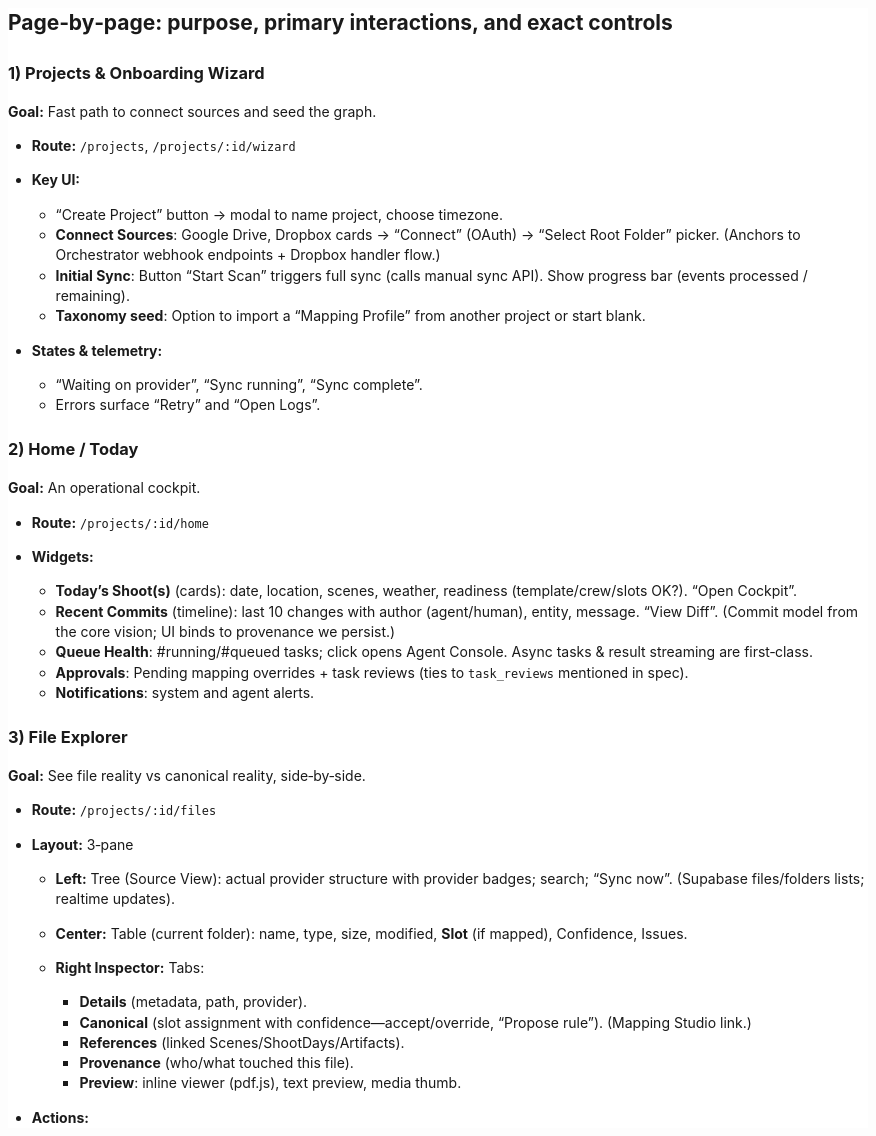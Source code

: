 
## Page‑by‑page: purpose, primary interactions, and exact controls

### 1) Projects & Onboarding Wizard

**Goal:** Fast path to connect sources and seed the graph.

* **Route:** `/projects`, `/projects/:id/wizard`
* **Key UI:**

  * “Create Project” button → modal to name project, choose timezone.
  * **Connect Sources**: Google Drive, Dropbox cards → “Connect” (OAuth) → “Select Root Folder” picker. (Anchors to Orchestrator webhook endpoints + Dropbox handler flow.)&#x20;
  * **Initial Sync**: Button “Start Scan” triggers full sync (calls manual sync API). Show progress bar (events processed / remaining).&#x20;
  * **Taxonomy seed**: Option to import a “Mapping Profile” from another project or start blank.
* **States & telemetry:**

  * “Waiting on provider”, “Sync running”, “Sync complete”.
  * Errors surface “Retry” and “Open Logs”.

### 2) Home / Today

**Goal:** An operational cockpit.

* **Route:** `/projects/:id/home`
* **Widgets:**

  * **Today’s Shoot(s)** (cards): date, location, scenes, weather, readiness (template/crew/slots OK?). “Open Cockpit”.
  * **Recent Commits** (timeline): last 10 changes with author (agent/human), entity, message. “View Diff”. (Commit model from the core vision; UI binds to provenance we persist.)
  * **Queue Health**: #running/#queued tasks; click opens Agent Console. Async tasks & result streaming are first‑class.&#x20;
  * **Approvals**: Pending mapping overrides + task reviews (ties to `task_reviews` mentioned in spec).&#x20;
  * **Notifications**: system and agent alerts.

### 3) File Explorer

**Goal:** See file reality vs canonical reality, side‑by‑side.

* **Route:** `/projects/:id/files`
* **Layout:** 3‑pane

  * **Left:** Tree (Source View): actual provider structure with provider badges; search; “Sync now”. (Supabase files/folders lists; realtime updates).&#x20;
  * **Center:** Table (current folder): name, type, size, modified, **Slot** (if mapped), Confidence, Issues.
  * **Right Inspector:** Tabs:

    * **Details** (metadata, path, provider).
    * **Canonical** (slot assignment with confidence—accept/override, “Propose rule”). (Mapping Studio link.)
    * **References** (linked Scenes/ShootDays/Artifacts).
    * **Provenance** (who/what touched this file).
    * **Preview**: inline viewer (pdf.js), text preview, media thumb.
* **Actions:**
